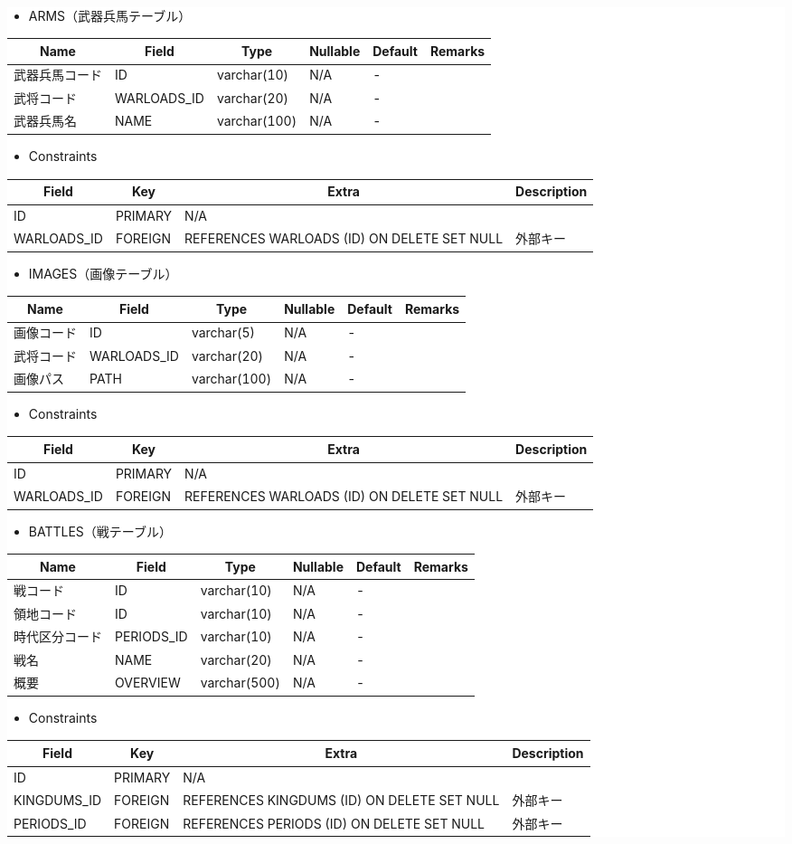 - ARMS（武器兵馬テーブル）

| Name    | Field       | Type         | Nullable | Default | Remarks |
| ------- | ----------- | ------------ | -------- | ------- | ------- |
| 武器兵馬コード | ID          | varchar(10)   | N/A      | -       |         |
| 武将コード   | WARLOADS_ID | varchar(20)  | N/A      | -       |         |
| 武器兵馬名   | NAME        | varchar(100) | N/A      | -       |         |

- Constraints

| Field       | Key     | Extra                                       | Description |
| ----------- | ------- | ------------------------------------------- | ----------- |
| ID          | PRIMARY | N/A                                         |             |
| WARLOADS_ID | FOREIGN | REFERENCES WARLOADS (ID) ON DELETE SET NULL | 外部キー        |

- IMAGES（画像テーブル）

| Name  | Field       | Type        | Nullable | Default | Remarks |
| ----- | ----------- | ----------- | -------- | ------- | ------- |
| 画像コード | ID          | varchar(5)  | N/A      | -       |         |
| 武将コード | WARLOADS_ID | varchar(20) | N/A      | -       |         |
| 画像パス  | PATH        | varchar(100) | N/A      | -       |         |

- Constraints

| Field       | Key     | Extra                                       | Description |
| ----------- | ------- | ------------------------------------------- | ----------- |
| ID          | PRIMARY | N/A                                         |             |
| WARLOADS_ID | FOREIGN | REFERENCES WARLOADS (ID) ON DELETE SET NULL | 外部キー        |

- BATTLES（戦テーブル）

| Name    | Field      | Type        | Nullable | Default | Remarks |
| ------- | ---------- | ----------- | -------- | ------- | ------- |
| 戦コード    | ID         | varchar(10)  | N/A      | -       |         |
| 領地コード   | ID         | varchar(10)  | N/A      | -       |         |
| 時代区分コード | PERIODS_ID | varchar(10)  | N/A      | -       |         |
| 戦名      | NAME       | varchar(20) | N/A      | -       |         |
| 概要      | OVERVIEW       | varchar(500) | N/A      | -       |         |

- Constraints

| Field       | Key     | Extra                                       | Description |
| ----------- | ------- | ------------------------------------------- | ----------- |
| ID          | PRIMARY | N/A                                         |             |
| KINGDUMS_ID | FOREIGN | REFERENCES KINGDUMS (ID) ON DELETE SET NULL | 外部キー        |
| PERIODS_ID  | FOREIGN | REFERENCES PERIODS (ID) ON DELETE SET NULL  | 外部キー        |
